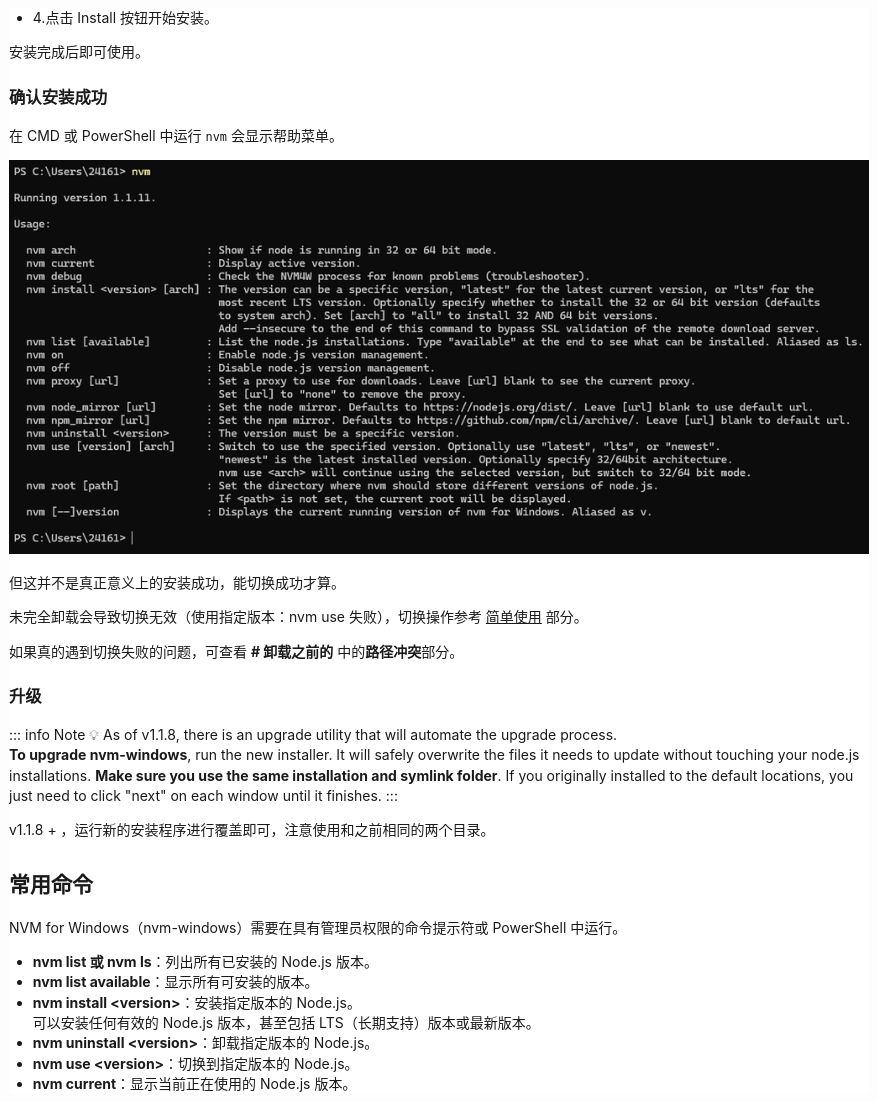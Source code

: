 - 4.点击 Install 按钮开始安装。

安装完成后即可使用。

### 确认安装成功

在 CMD 或 PowerShell 中运行 `nvm` 会显示帮助菜单。

![nvm-help](nvm-help.png)

但这并不是真正意义上的安装成功，能切换成功才算。

未完全卸载会导致切换无效（使用指定版本：nvm use 失败），切换操作参考 [简单使用](#简单使用) 部分。

如果真的遇到切换失败的问题，可查看 **# 卸载之前的** 中的**路径冲突**部分。

### 升级

::: info Note
💡 As of v1.1.8, there is an upgrade utility that will automate the upgrade process.  
**To upgrade nvm-windows**, run the new installer. It will safely overwrite the files it needs to update without touching your node.js installations. **Make sure you use the same installation and symlink folder**. If you originally installed to the default locations, you just need to click "next" on each window until it finishes.
:::  

v1.1.8 + ，运行新的安装程序进行覆盖即可，注意使用和之前相同的两个目录。

## 常用命令

NVM for Windows（nvm-windows）需要在具有管理员权限的命令提示符或 PowerShell 中运行。

- **nvm list 或 nvm ls**：列出所有已安装的 Node.js 版本。
- **nvm list available**：显示所有可安装的版本。
- **nvm install \<version\>**：安装指定版本的 Node.js。  
  可以安装任何有效的 Node.js 版本，甚至包括 LTS（长期支持）版本或最新版本。
- **nvm uninstall \<version\>**：卸载指定版本的 Node.js。
- **nvm use \<version\>**：切换到指定版本的 Node.js。
- **nvm current**：显示当前正在使用的 Node.js 版本。
